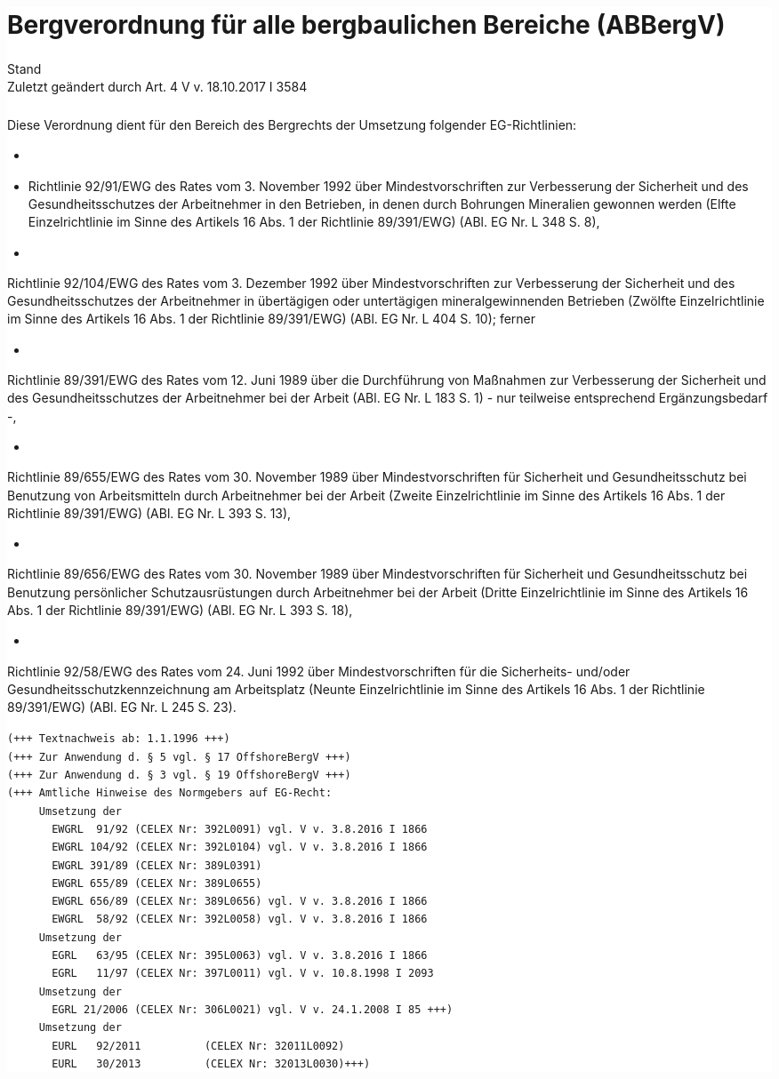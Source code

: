 Bergverordnung für alle bergbaulichen Bereiche (ABBergV)
========================================================

Stand  
Zuletzt geändert durch Art. 4 V v. 18.10.2017 I 3584

### 

Diese Verordnung dient für den Bereich des Bergrechts der Umsetzung folgender EG-Richtlinien:

-  
- Richtlinie 92/91/EWG des Rates vom 3. November 1992 über Mindestvorschriften zur Verbesserung der Sicherheit und des Gesundheitsschutzes der Arbeitnehmer in den Betrieben, in denen durch Bohrungen Mineralien gewonnen werden (Elfte Einzelrichtlinie im Sinne des Artikels 16 Abs. 1 der Richtlinie 89/391/EWG) (ABl. EG Nr. L 348 S. 8),

-  
Richtlinie 92/104/EWG des Rates vom 3. Dezember 1992 über Mindestvorschriften zur Verbesserung der Sicherheit und des Gesundheitsschutzes der Arbeitnehmer in übertägigen oder untertägigen mineralgewinnenden Betrieben (Zwölfte Einzelrichtlinie im Sinne des Artikels 16 Abs. 1 der Richtlinie 89/391/EWG) (ABl. EG Nr. L 404 S. 10); ferner

-  
Richtlinie 89/391/EWG des Rates vom 12. Juni 1989 über die Durchführung von Maßnahmen zur Verbesserung der Sicherheit und des Gesundheitsschutzes der Arbeitnehmer bei der Arbeit (ABl. EG Nr. L 183 S. 1) - nur teilweise entsprechend Ergänzungsbedarf -,

-  
Richtlinie 89/655/EWG des Rates vom 30. November 1989 über Mindestvorschriften für Sicherheit und Gesundheitsschutz bei Benutzung von Arbeitsmitteln durch Arbeitnehmer bei der Arbeit (Zweite Einzelrichtlinie im Sinne des Artikels 16 Abs. 1 der Richtlinie 89/391/EWG) (ABl. EG Nr. L 393 S. 13),

-  
Richtlinie 89/656/EWG des Rates vom 30. November 1989 über Mindestvorschriften für Sicherheit und Gesundheitsschutz bei Benutzung persönlicher Schutzausrüstungen durch Arbeitnehmer bei der Arbeit (Dritte Einzelrichtlinie im Sinne des Artikels 16 Abs. 1 der Richtlinie 89/391/EWG) (ABl. EG Nr. L 393 S. 18),

-  
Richtlinie 92/58/EWG des Rates vom 24. Juni 1992 über Mindestvorschriften für die Sicherheits- und/oder Gesundheitsschutzkennzeichnung am Arbeitsplatz (Neunte Einzelrichtlinie im Sinne des Artikels 16 Abs. 1 der Richtlinie 89/391/EWG) (ABl. EG Nr. L 245 S. 23).

```
(+++ Textnachweis ab: 1.1.1996 +++)
(+++ Zur Anwendung d. § 5 vgl. § 17 OffshoreBergV +++)
(+++ Zur Anwendung d. § 3 vgl. § 19 OffshoreBergV +++)
(+++ Amtliche Hinweise des Normgebers auf EG-Recht:
     Umsetzung der
       EWGRL  91/92 (CELEX Nr: 392L0091) vgl. V v. 3.8.2016 I 1866
       EWGRL 104/92 (CELEX Nr: 392L0104) vgl. V v. 3.8.2016 I 1866
       EWGRL 391/89 (CELEX Nr: 389L0391)
       EWGRL 655/89 (CELEX Nr: 389L0655)
       EWGRL 656/89 (CELEX Nr: 389L0656) vgl. V v. 3.8.2016 I 1866
       EWGRL  58/92 (CELEX Nr: 392L0058) vgl. V v. 3.8.2016 I 1866
     Umsetzung der
       EGRL   63/95 (CELEX Nr: 395L0063) vgl. V v. 3.8.2016 I 1866
       EGRL   11/97 (CELEX Nr: 397L0011) vgl. V v. 10.8.1998 I 2093 
     Umsetzung der 
       EGRL 21/2006 (CELEX Nr: 306L0021) vgl. V v. 24.1.2008 I 85 +++)
     Umsetzung der
       EURL   92/2011          (CELEX Nr: 32011L0092)
       EURL   30/2013          (CELEX Nr: 32013L0030)+++)
```

